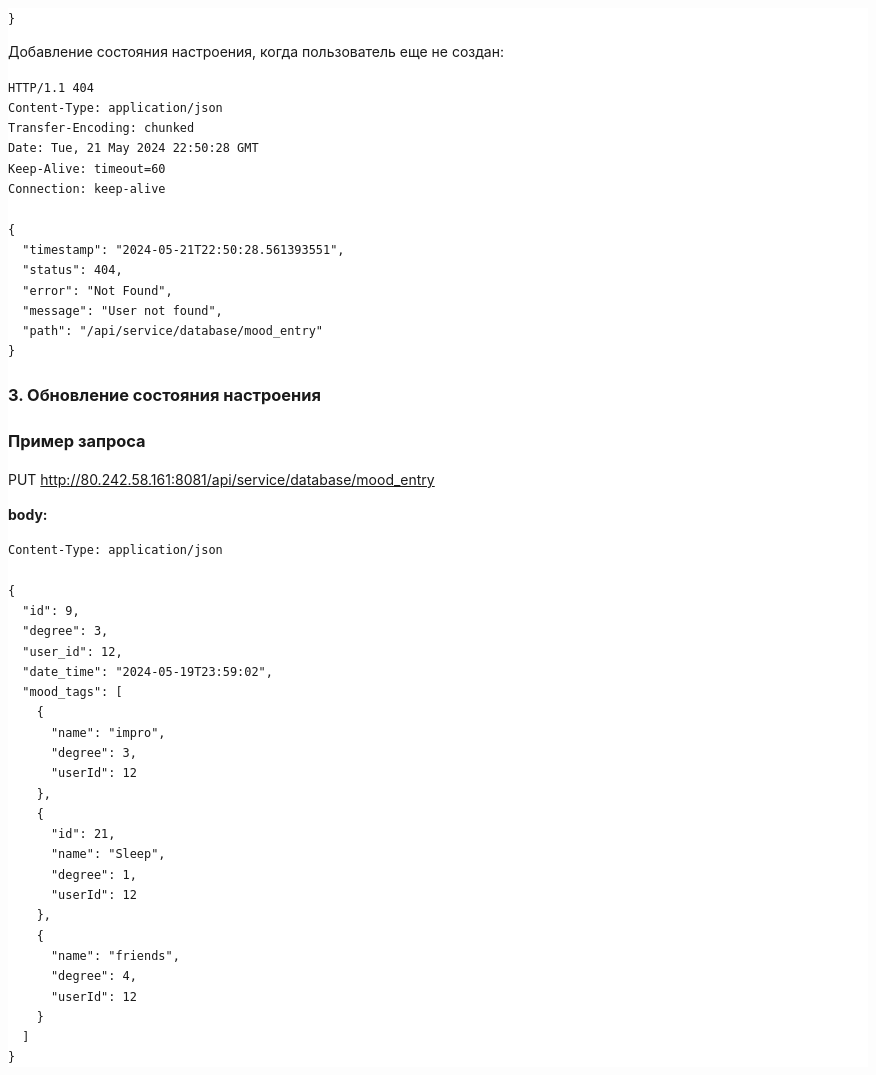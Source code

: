```
}
```

Добавление состояния настроения, когда пользователь еще не создан:
```
HTTP/1.1 404 
Content-Type: application/json
Transfer-Encoding: chunked
Date: Tue, 21 May 2024 22:50:28 GMT
Keep-Alive: timeout=60
Connection: keep-alive

{
  "timestamp": "2024-05-21T22:50:28.561393551",
  "status": 404,
  "error": "Not Found",
  "message": "User not found",
  "path": "/api/service/database/mood_entry"
}
```

### 3. Обновление состояния настроения
### Пример запроса
PUT http://80.242.58.161:8081/api/service/database/mood_entry

**body:**
```
Content-Type: application/json

{
  "id": 9,
  "degree": 3,
  "user_id": 12,
  "date_time": "2024-05-19T23:59:02",
  "mood_tags": [
    {
      "name": "impro",
      "degree": 3,
      "userId": 12
    },
    {
      "id": 21,
      "name": "Sleep",
      "degree": 1,
      "userId": 12
    },
    {
      "name": "friends",
      "degree": 4,
      "userId": 12
    }
  ]
}
```
